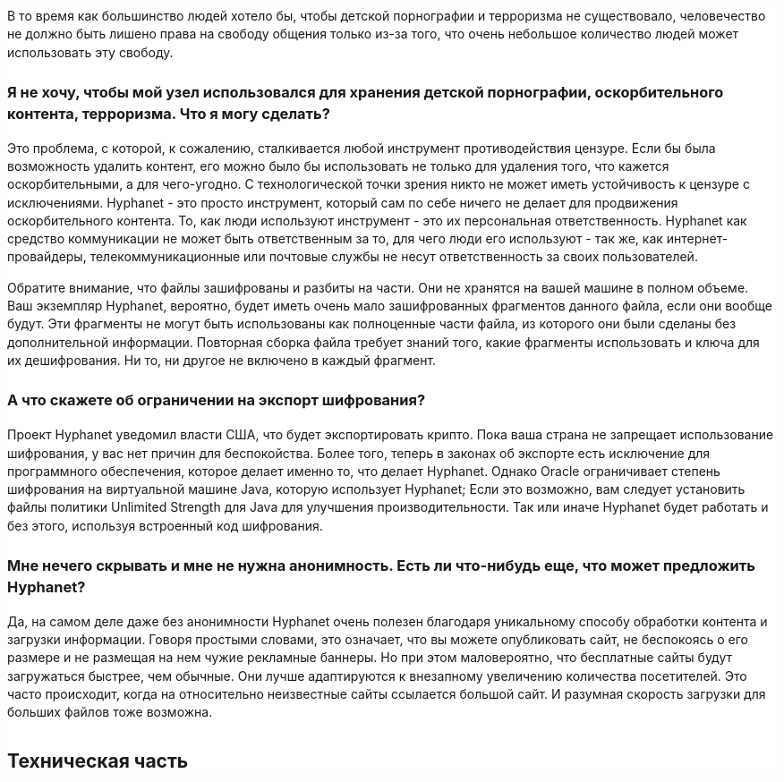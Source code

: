 В то время как большинство людей хотело бы, чтобы детской порнографии и терроризма не существовало,
человечество не должно быть лишено права на свободу общения только из-за того, что очень небольшое
количество людей может использовать эту свободу.

### Я не хочу, чтобы мой узел использовался для хранения детской порнографии, оскорбительного контента, терроризма. Что я могу сделать?

Это проблема, с которой, к сожалению, сталкивается любой инструмент противодействия цензуре.
Если бы была возможность удалить контент, его можно было бы использовать не только для удаления того,
что кажется оскорбительными, а для чего-угодно. С технологической точки зрения никто не может иметь
устойчивость к цензуре с исключениями. Hyphanet - это просто инструмент, который сам по себе ничего не делает
для продвижения оскорбительного контента. То, как люди используют инструмент - это их персональная ответственность.
Hyphanet как средство коммуникации не может быть ответственным за то, для чего люди его используют - так же,
как интернет-провайдеры, телекоммуникационные или почтовые службы не несут ответственность за своих пользователей.

Обратите внимание, что файлы зашифрованы и разбиты на части. Они не хранятся на вашей машине в полном объеме.
Ваш экземпляр Hyphanet, вероятно, будет иметь очень мало зашифрованных фрагментов данного файла,
если они вообще будут. Эти фрагменты не могут быть использованы как полноценные части файла, из которого
они были сделаны без дополнительной информации. Повторная сборка файла требует знаний того, какие фрагменты
использовать и ключа для их дешифрования. Ни то, ни другое не включено в каждый фрагмент.

### А что скажете об ограничении на экспорт шифрования?

Проект Hyphanet уведомил власти США, что будет экспортировать крипто.
Пока ваша страна не запрещает использование шифрования, у вас нет причин для беспокойства.
Более того, теперь в законах об экспорте есть исключение для программного обеспечения,
которое делает именно то, что делает Hyphanet. Однако Oracle ограничивает степень шифрования
на виртуальной машине Java, которую использует Hyphanet; Если это возможно, вам следует
установить файлы политики Unlimited Strength для Java для улучшения производительности.
Так или иначе Hyphanet будет работать и без этого, используя встроенный код шифрования.

### Мне нечего скрывать и мне не нужна анонимность. Есть ли что-нибудь еще, что может предложить Hyphanet?

Да, на самом деле даже без анонимности Hyphanet очень полезен благодаря уникальному способу
обработки контента и загрузки информации. Говоря простыми словами, это означает, что вы
можете опубликовать сайт, не беспокоясь о его размере и не размещая на нем чужие рекламные баннеры.
Но при этом маловероятно, что бесплатные сайты будут загружаться быстрее, чем обычные.
Они лучше адаптируются к внезапному увеличению количества посетителей. Это часто происходит,
когда на относительно неизвестные сайты ссылается большой сайт. И разумная скорость загрузки
для больших файлов тоже возможна.

## Техническая часть
